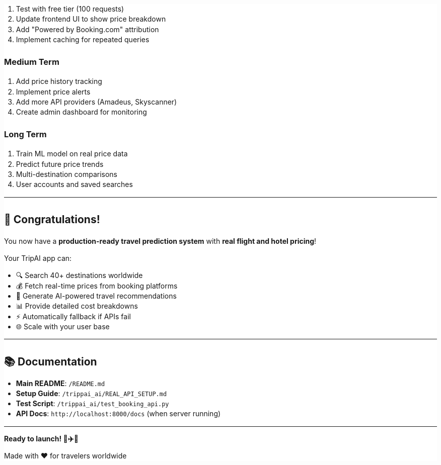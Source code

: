 1. Test with free tier (100 requests)
2. Update frontend UI to show price breakdown
3. Add "Powered by Booking.com" attribution
4. Implement caching for repeated queries

### Medium Term

1. Add price history tracking
2. Implement price alerts
3. Add more API providers (Amadeus, Skyscanner)
4. Create admin dashboard for monitoring

### Long Term

1. Train ML model on real price data
2. Predict future price trends
3. Multi-destination comparisons
4. User accounts and saved searches

---

## 🎊 Congratulations!

You now have a **production-ready travel prediction system** with **real flight and hotel pricing**!

Your TripAI app can:

- 🔍 Search 40+ destinations worldwide
- 💰 Fetch real-time prices from booking platforms
- 🤖 Generate AI-powered travel recommendations
- 📊 Provide detailed cost breakdowns
- ⚡ Automatically fallback if APIs fail
- 🌐 Scale with your user base

---

## 📚 Documentation

- **Main README**: `/README.md`
- **Setup Guide**: `/trippai_ai/REAL_API_SETUP.md`
- **Test Script**: `/trippai_ai/test_booking_api.py`
- **API Docs**: `http://localhost:8000/docs` (when server running)

---

**Ready to launch! 🚀✈️🏨**

Made with ❤️ for travelers worldwide
